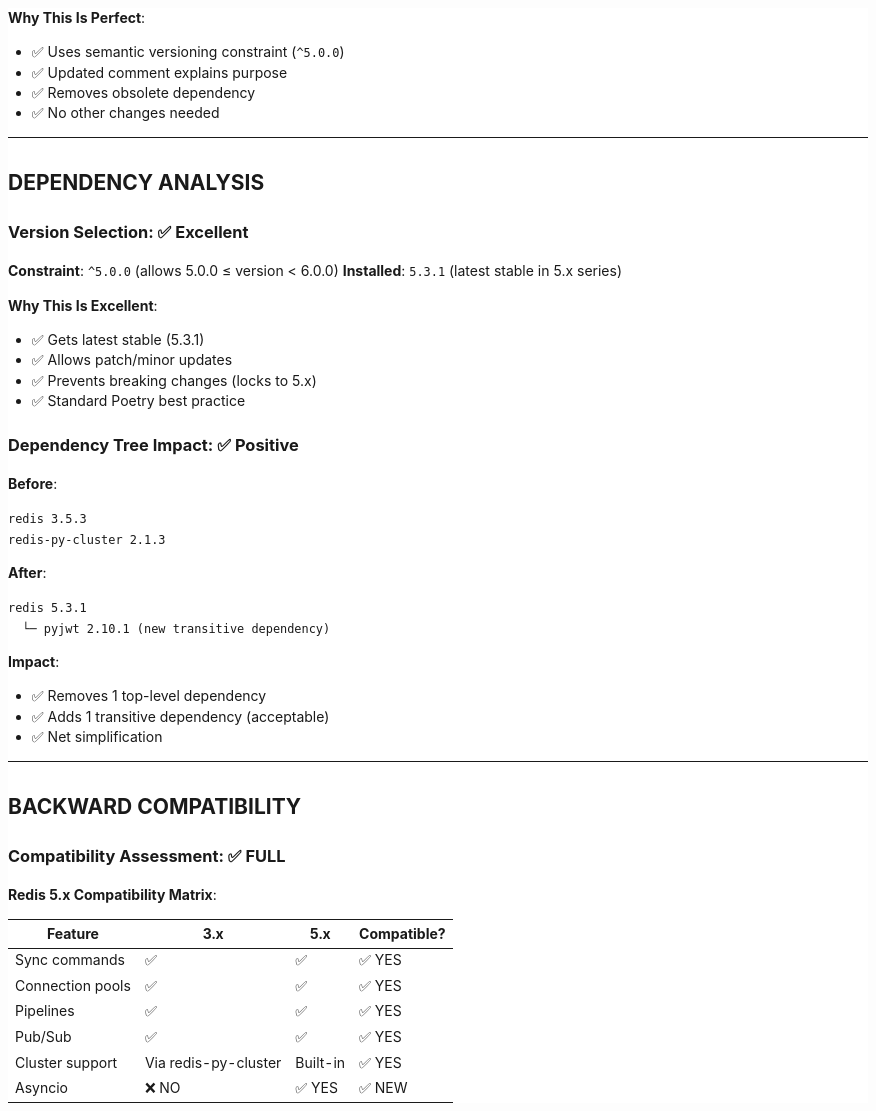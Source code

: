 **Why This Is Perfect**:
- ✅ Uses semantic versioning constraint (`^5.0.0`)
- ✅ Updated comment explains purpose
- ✅ Removes obsolete dependency
- ✅ No other changes needed

---

## DEPENDENCY ANALYSIS

### Version Selection: ✅ Excellent

**Constraint**: `^5.0.0` (allows 5.0.0 ≤ version < 6.0.0)
**Installed**: `5.3.1` (latest stable in 5.x series)

**Why This Is Excellent**:
- ✅ Gets latest stable (5.3.1)
- ✅ Allows patch/minor updates
- ✅ Prevents breaking changes (locks to 5.x)
- ✅ Standard Poetry best practice

### Dependency Tree Impact: ✅ Positive

**Before**:
```
redis 3.5.3
redis-py-cluster 2.1.3
```

**After**:
```
redis 5.3.1
  └─ pyjwt 2.10.1 (new transitive dependency)
```

**Impact**:
- ✅ Removes 1 top-level dependency
- ✅ Adds 1 transitive dependency (acceptable)
- ✅ Net simplification

---

## BACKWARD COMPATIBILITY

### Compatibility Assessment: ✅ FULL

**Redis 5.x Compatibility Matrix**:

| Feature | 3.x | 5.x | Compatible? |
|---------|-----|-----|-------------|
| Sync commands | ✅ | ✅ | ✅ YES |
| Connection pools | ✅ | ✅ | ✅ YES |
| Pipelines | ✅ | ✅ | ✅ YES |
| Pub/Sub | ✅ | ✅ | ✅ YES |
| Cluster support | Via redis-py-cluster | Built-in | ✅ YES |
| Asyncio | ❌ NO | ✅ YES | ✅ NEW |
